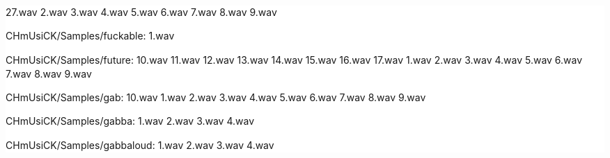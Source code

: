 27.wav
2.wav
3.wav
4.wav
5.wav
6.wav
7.wav
8.wav
9.wav

CHmUsiCK/Samples/fuckable:
1.wav

CHmUsiCK/Samples/future:
10.wav
11.wav
12.wav
13.wav
14.wav
15.wav
16.wav
17.wav
1.wav
2.wav
3.wav
4.wav
5.wav
6.wav
7.wav
8.wav
9.wav

CHmUsiCK/Samples/gab:
10.wav
1.wav
2.wav
3.wav
4.wav
5.wav
6.wav
7.wav
8.wav
9.wav

CHmUsiCK/Samples/gabba:
1.wav
2.wav
3.wav
4.wav

CHmUsiCK/Samples/gabbaloud:
1.wav
2.wav
3.wav
4.wav
